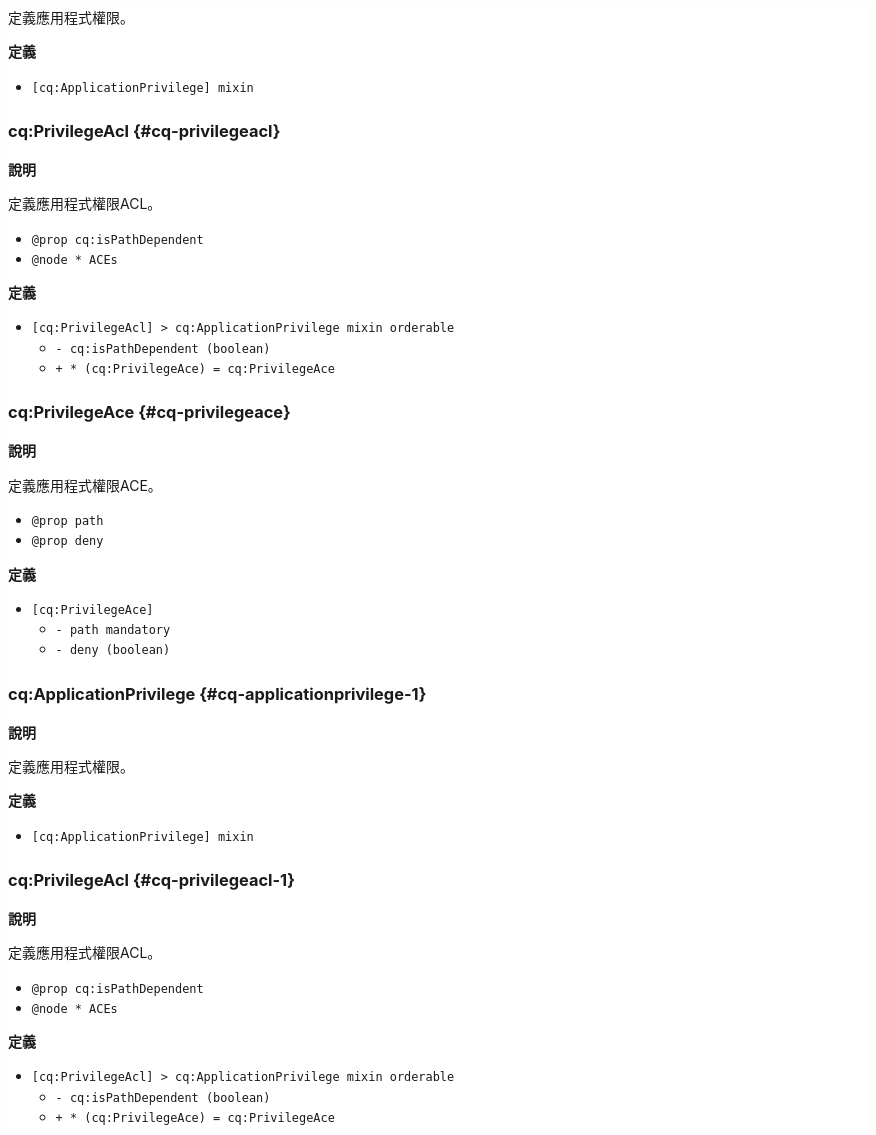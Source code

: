 定義應用程式權限。

**定義**

* `[cq:ApplicationPrivilege] mixin`

### cq:PrivilegeAcl {#cq-privilegeacl}

**說明**

定義應用程式權限ACL。

* `@prop cq:isPathDependent`
* `@node * ACEs`

**定義**

* `[cq:PrivilegeAcl] > cq:ApplicationPrivilege mixin orderable`
   * `- cq:isPathDependent (boolean)`
   * `+ * (cq:PrivilegeAce) = cq:PrivilegeAce`

### cq:PrivilegeAce {#cq-privilegeace}

**說明**

定義應用程式權限ACE。

* `@prop path`
* `@prop deny`

**定義**

* `[cq:PrivilegeAce]`
   * `- path mandatory`
   * `- deny (boolean)`

### cq:ApplicationPrivilege {#cq-applicationprivilege-1}

**說明**

定義應用程式權限。

**定義**

* `[cq:ApplicationPrivilege] mixin`

### cq:PrivilegeAcl {#cq-privilegeacl-1}

**說明**

定義應用程式權限ACL。

* `@prop cq:isPathDependent`
* `@node * ACEs`

**定義**

* `[cq:PrivilegeAcl] > cq:ApplicationPrivilege mixin orderable`
   * `- cq:isPathDependent (boolean)`
   * `+ * (cq:PrivilegeAce) = cq:PrivilegeAce`
